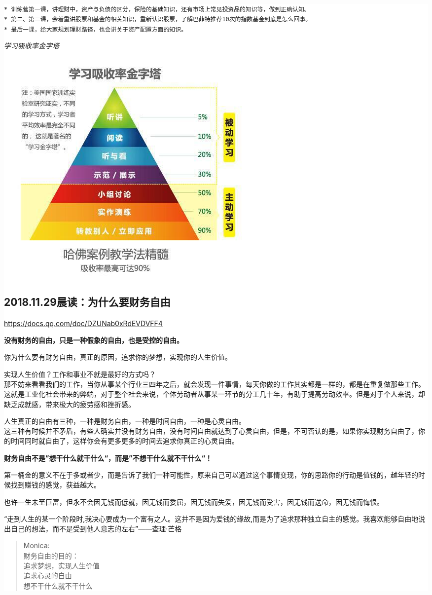 ```
* 训练营第一课，讲理财中，资产与负债的区分，保险的基础知识，还有市场上常见投资品的知识等，做到正确认知。    
* 第二、第三课，会着重讲股票和基金的相关知识，重新认识股票，了解巴菲特推荐10次的指数基金到底是怎么回事。    
* 最后一课，给大家规划理财路径，也会讲关于资产配置方面的知识。    
```  


_学习吸收率金字塔_

![学习吸收率金字塔](https://github.com/FayerHan/MyPostImag/blob/master/长投小白训练营/学习吸收率金字塔.png?raw=true)

## 2018.11.29晨读：为什么要财务自由
https://docs.qq.com/doc/DZUNab0xRdEVDVFF4  

**没有财务的自由，只是一种假象的自由，也是受控的自由。**   

你为什么要有财务自由，真正的原因，追求你的梦想，实现你的人生价值。  

实现人生价值？工作和事业不就是最好的方式吗？  
那不妨来看看我们的工作，当你从事某个行业三四年之后，就会发现一件事情，每天你做的工作其实都是一样的，都是在重复做那些工作。这就是工业化社会带来的弊端，对于整个社会来说，个体劳动者从事某一环节的分工几十年，有助于提高劳动效率。但是对于个人来说，却缺乏成就感，带来极大的疲劳感和挫折感。  

人生真正的自由有三种，一种是财务自由，一种是时间自由，一种是心灵自由。  
这三种有时候并不矛盾，有些人确实并没有财务自由，没有时间自由就达到了心灵自由，但是，不可否认的是，如果你实现财务自由了，你的时间同时就自由了，这样你会有更多更多的时间去追求你真正的心灵自由。  

**财务自由不是”想干什么就干什么“，而是”不想干什么就不干什么“！**

第一桶金的意义不在于多或者少，而是告诉了我们一种可能性，原来自己可以通过这个事情变现，你的思路你的行动是值钱的，越年轻的时候找到赚钱的感觉，获益越大。  

也许一生未至巨富，但永不会因无钱而低就，因无钱而委屈，因无钱而失爱，因无钱而受害，因无钱而送命，因无钱而悔恨。  

“走到人生的某一个阶段时,我决心要成为一个富有之人。这并不是因为爱钱的缘故,而是为了追求那种独立自主的感觉。我喜欢能够自由地说出自己的想法，而不是受到他人意志的左右”——查理·芒格   
> Monica:  
> 财务自由的目的：  
> 追求梦想，实现人生价值  
> 追求心灵的自由  
> 想不干什么就不干什么   
